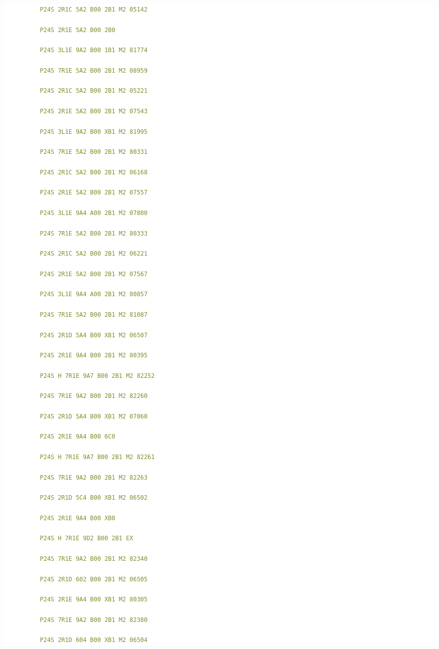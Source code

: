 ```yaml
          P24S 2R1C 5A2 B00 2B1 M2 05142

          P24S 2R1E 5A2 B00 2B0

          P24S 3L1E 9A2 B00 1B1 M2 81774

          P24S 7R1E 5A2 B00 2B1 M2 08959

          P24S 2R1C 5A2 B00 2B1 M2 05221

          P24S 2R1E 5A2 B00 2B1 M2 07543

          P24S 3L1E 9A2 B00 XB1 M2 81995

          P24S 7R1E 5A2 B00 2B1 M2 80331

          P24S 2R1C 5A2 B00 2B1 M2 06168

          P24S 2R1E 5A2 B00 2B1 M2 07557

          P24S 3L1E 9A4 A00 2B1 M2 07800

          P24S 7R1E 5A2 B00 2B1 M2 80333

          P24S 2R1C 5A2 B00 2B1 M2 06221

          P24S 2R1E 5A2 B00 2B1 M2 07567

          P24S 3L1E 9A4 A00 2B1 M2 80857

          P24S 7R1E 5A2 B00 2B1 M2 81087

          P24S 2R1D 5A4 B00 XB1 M2 06507

          P24S 2R1E 9A4 B00 2B1 M2 80395

          P24S H 7R1E 9A7 B00 2B1 M2 82252

          P24S 7R1E 9A2 B00 2B1 M2 82260

          P24S 2R1D 5A4 B00 XB1 M2 07060

          P24S 2R1E 9A4 B00 6C0

          P24S H 7R1E 9A7 B00 2B1 M2 82261

          P24S 7R1E 9A2 B00 2B1 M2 82263

          P24S 2R1D 5C4 B00 XB1 M2 06502

          P24S 2R1E 9A4 B00 XB0

          P24S H 7R1E 9D2 B00 2B1 EX

          P24S 7R1E 9A2 B00 2B1 M2 82340

          P24S 2R1D 602 B00 2B1 M2 06505

          P24S 2R1E 9A4 B00 XB1 M2 80305

          P24S 7R1E 9A2 B00 2B1 M2 82380

          P24S 2R1D 604 B00 XB1 M2 06504
```